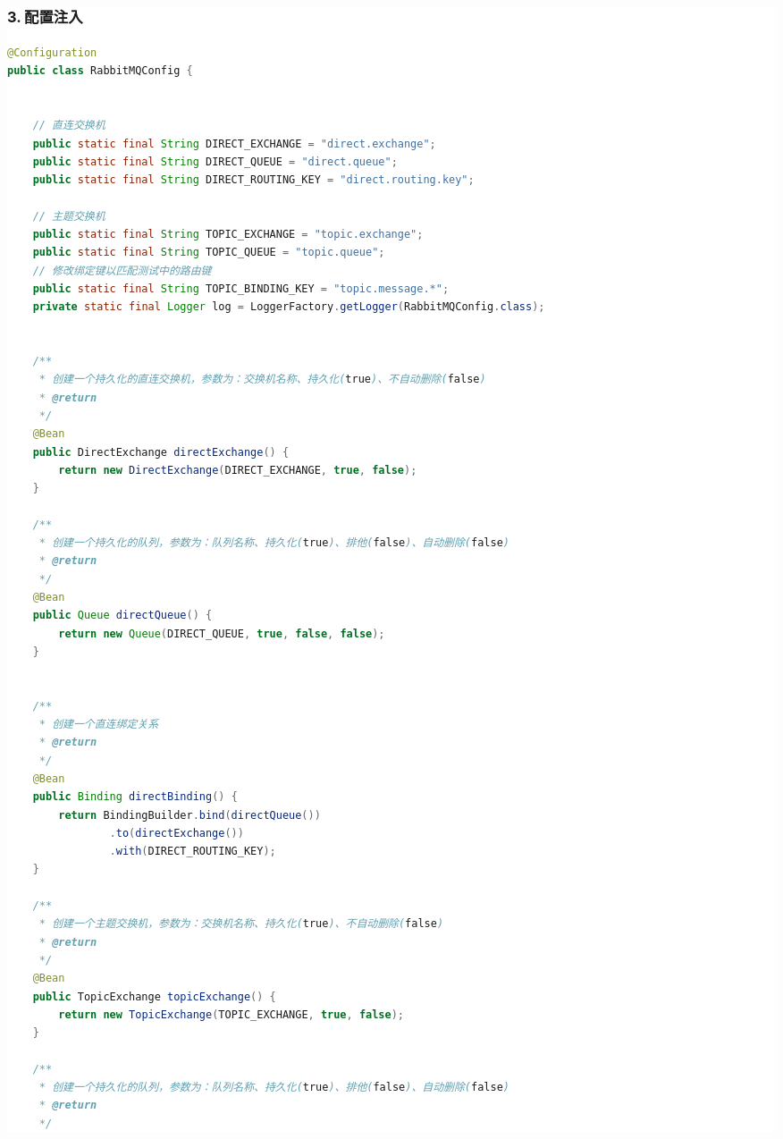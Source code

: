 ### 3. 配置注入

```java
@Configuration
public class RabbitMQConfig {


    // 直连交换机
    public static final String DIRECT_EXCHANGE = "direct.exchange";
    public static final String DIRECT_QUEUE = "direct.queue";
    public static final String DIRECT_ROUTING_KEY = "direct.routing.key";

    // 主题交换机
    public static final String TOPIC_EXCHANGE = "topic.exchange";
    public static final String TOPIC_QUEUE = "topic.queue";
    // 修改绑定键以匹配测试中的路由键
    public static final String TOPIC_BINDING_KEY = "topic.message.*";
    private static final Logger log = LoggerFactory.getLogger(RabbitMQConfig.class);


    /**
     * 创建一个持久化的直连交换机，参数为：交换机名称、持久化(true)、不自动删除(false)
     * @return
     */
    @Bean
    public DirectExchange directExchange() {
        return new DirectExchange(DIRECT_EXCHANGE, true, false);
    }

    /**
     * 创建一个持久化的队列，参数为：队列名称、持久化(true)、排他(false)、自动删除(false)
     * @return
     */
    @Bean
    public Queue directQueue() {
        return new Queue(DIRECT_QUEUE, true, false, false);
    }


    /**
     * 创建一个直连绑定关系
     * @return
     */
    @Bean
    public Binding directBinding() {
        return BindingBuilder.bind(directQueue())
                .to(directExchange())
                .with(DIRECT_ROUTING_KEY);
    }

    /**
     * 创建一个主题交换机，参数为：交换机名称、持久化(true)、不自动删除(false)
     * @return
     */
    @Bean
    public TopicExchange topicExchange() {
        return new TopicExchange(TOPIC_EXCHANGE, true, false);
    }

    /**
     * 创建一个持久化的队列，参数为：队列名称、持久化(true)、排他(false)、自动删除(false)
     * @return
     */
```